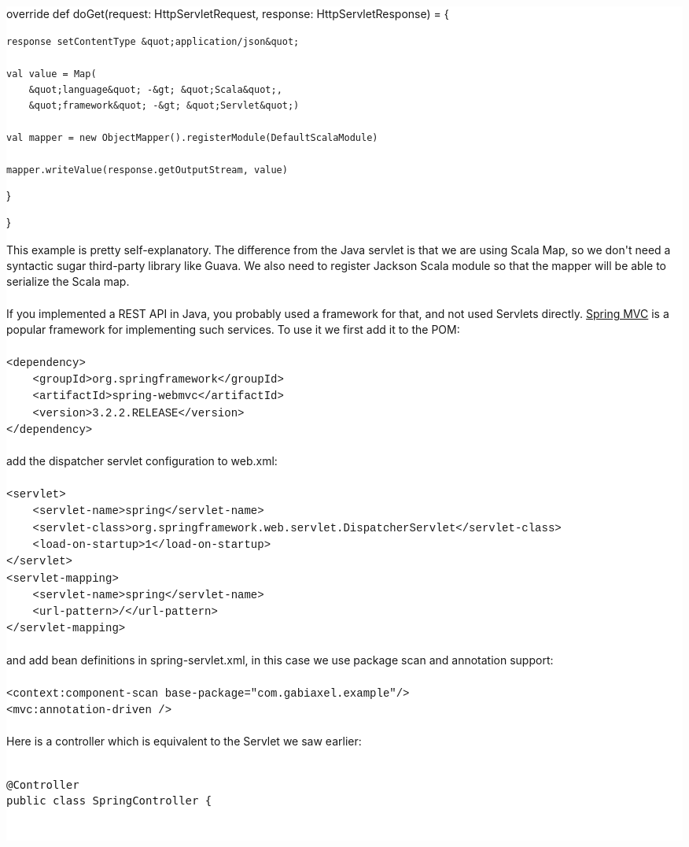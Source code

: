   override def doGet(request: HttpServletRequest, response: HttpServletResponse) = {
	
    response setContentType &quot;application/json&quot;
    
    val value = Map(
        &quot;language&quot; -&gt; &quot;Scala&quot;, 
        &quot;framework&quot; -&gt; &quot;Servlet&quot;)
    
    val mapper = new ObjectMapper().registerModule(DefaultScalaModule)
    
    mapper.writeValue(response.getOutputStream, value)
  }

}
</pre>
<br />
<p>This example is pretty self-explanatory. The difference from the Java servlet is that we are using Scala Map, so we don&#39;t need a syntactic sugar third-party library like Guava. We also need to register Jackson Scala module so that the mapper will be able to serialize the Scala map.<br />
	<br />
	If you implemented a REST API in Java, you probably used a framework for that, and not used Servlets directly. <a href="http://static.springsource.org/spring/docs/3.2.x/spring-framework-reference/html/mvc.html" target="_blank">Spring MVC</a> is a popular framework for implementing such services. To use it we first add it to the POM:<br />
	<br />
	<span style="font-family:courier new,courier,monospace;">&lt;dependency&gt;<br />
	&nbsp;&nbsp; &nbsp;&lt;groupId&gt;org.springframework&lt;/groupId&gt;<br />
	&nbsp;&nbsp; &nbsp;&lt;artifactId&gt;spring-webmvc&lt;/artifactId&gt;<br />
	&nbsp;&nbsp; &nbsp;&lt;version&gt;3.2.2.RELEASE&lt;/version&gt;<br />
	&lt;/dependency&gt;</span><br />
	<br />
	add the dispatcher servlet configuration to web.xml:<br />
	<br />
	<span style="font-family:courier new,courier,monospace;">&lt;servlet&gt;<br />
	&nbsp;&nbsp; &nbsp;&lt;servlet-name&gt;spring&lt;/servlet-name&gt;<br />
	&nbsp;&nbsp; &nbsp;&lt;servlet-class&gt;org.springframework.web.servlet.DispatcherServlet&lt;/servlet-class&gt;<br />
	&nbsp;&nbsp; &nbsp;&lt;load-on-startup&gt;1&lt;/load-on-startup&gt;<br />
	&lt;/servlet&gt;<br />
	&lt;servlet-mapping&gt;<br />
	&nbsp;&nbsp; &nbsp;&lt;servlet-name&gt;spring&lt;/servlet-name&gt;<br />
	&nbsp;&nbsp; &nbsp;&lt;url-pattern&gt;/&lt;/url-pattern&gt;<br />
	&lt;/servlet-mapping&gt;</span><br />
	<br />
	and add bean definitions in spring-servlet.xml, in this case we use package scan and annotation support:<br />
	<br />
	<span style="font-family:courier new,courier,monospace;">&lt;context:component-scan base-package=&quot;com.gabiaxel.example&quot;/&gt;<br />
	&lt;mvc:annotation-driven /&gt;</span><br />
	<br />
	Here is a controller which is equivalent to the Servlet we saw earlier:<br />
	&nbsp;</p>
<pre>
@Controller
public class SpringController {
